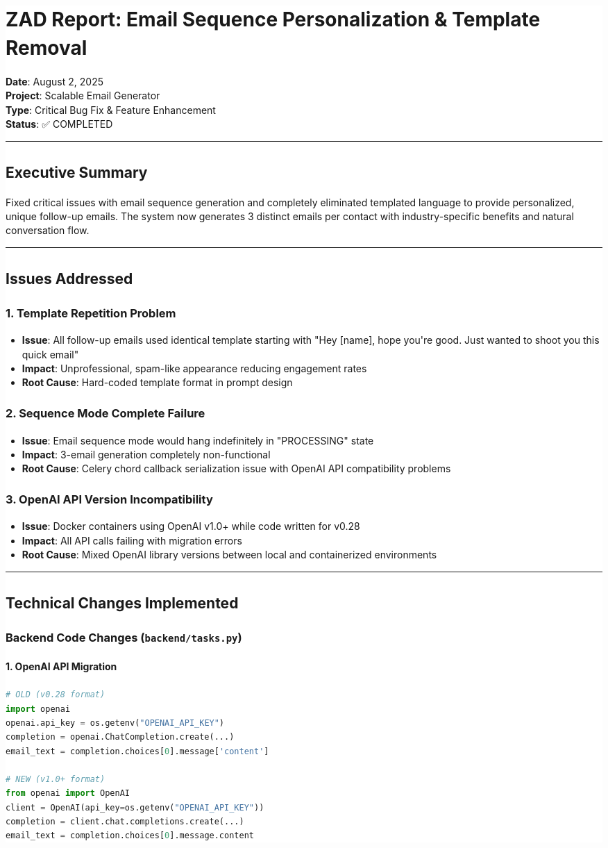 # ZAD Report: Email Sequence Personalization & Template Removal

**Date**: August 2, 2025  
**Project**: Scalable Email Generator  
**Type**: Critical Bug Fix & Feature Enhancement  
**Status**: ✅ COMPLETED

---

## Executive Summary

Fixed critical issues with email sequence generation and completely eliminated templated language to provide personalized, unique follow-up emails. The system now generates 3 distinct emails per contact with industry-specific benefits and natural conversation flow.

---

## Issues Addressed

### 1. **Template Repetition Problem** 
- **Issue**: All follow-up emails used identical template starting with "Hey [name], hope you're good. Just wanted to shoot you this quick email"
- **Impact**: Unprofessional, spam-like appearance reducing engagement rates
- **Root Cause**: Hard-coded template format in prompt design

### 2. **Sequence Mode Complete Failure**
- **Issue**: Email sequence mode would hang indefinitely in "PROCESSING" state
- **Impact**: 3-email generation completely non-functional 
- **Root Cause**: Celery chord callback serialization issue with OpenAI API compatibility problems

### 3. **OpenAI API Version Incompatibility**
- **Issue**: Docker containers using OpenAI v1.0+ while code written for v0.28
- **Impact**: All API calls failing with migration errors
- **Root Cause**: Mixed OpenAI library versions between local and containerized environments

---

## Technical Changes Implemented

### Backend Code Changes (`backend/tasks.py`)

#### 1. **OpenAI API Migration**
```python
# OLD (v0.28 format)
import openai
openai.api_key = os.getenv("OPENAI_API_KEY")
completion = openai.ChatCompletion.create(...)
email_text = completion.choices[0].message['content']

# NEW (v1.0+ format)  
from openai import OpenAI
client = OpenAI(api_key=os.getenv("OPENAI_API_KEY"))
completion = client.chat.completions.create(...)
email_text = completion.choices[0].message.content
```
